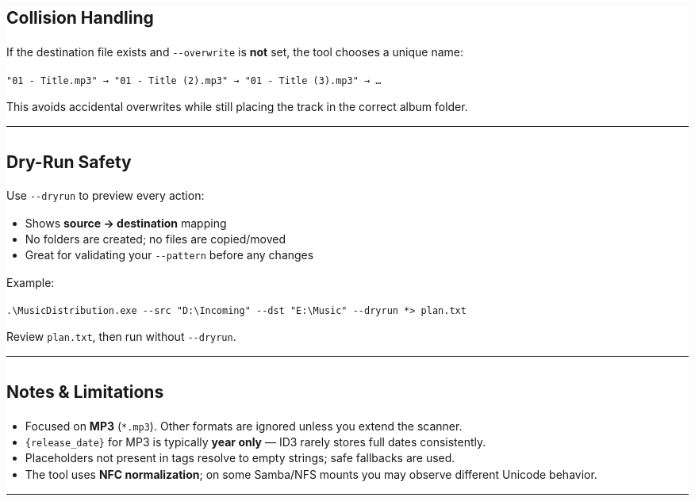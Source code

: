 
## Collision Handling

If the destination file exists and `--overwrite` is **not** set, the tool chooses a unique name:
```
"01 - Title.mp3" → "01 - Title (2).mp3" → "01 - Title (3).mp3" → …
```
This avoids accidental overwrites while still placing the track in the correct album folder.

---

## Dry-Run Safety

Use `--dryrun` to preview every action:

- Shows **source → destination** mapping
- No folders are created; no files are copied/moved
- Great for validating your `--pattern` before any changes

Example:
```
.\MusicDistribution.exe --src "D:\Incoming" --dst "E:\Music" --dryrun *> plan.txt
```

Review `plan.txt`, then run without `--dryrun`.

---

## Notes & Limitations

- Focused on **MP3** (`*.mp3`). Other formats are ignored unless you extend the scanner.
- `{release_date}` for MP3 is typically **year only** — ID3 rarely stores full dates consistently.
- Placeholders not present in tags resolve to empty strings; safe fallbacks are used.
- The tool uses **NFC normalization**; on some Samba/NFS mounts you may observe different Unicode behavior.

---
